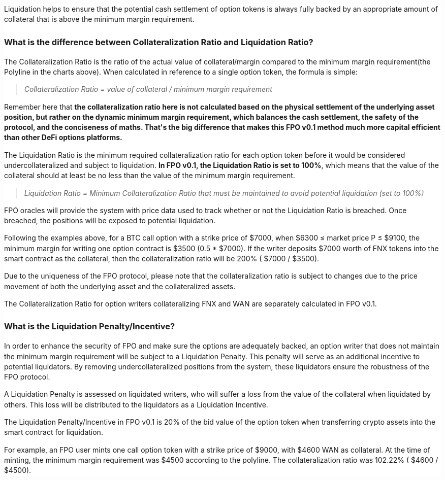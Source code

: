 Liquidation helps to ensure that the potential cash settlement of option tokens is always fully backed by an appropriate amount of collateral that is above the minimum margin requirement.

### What is the difference between Collateralization Ratio and Liquidation Ratio?

The Collateralization Ratio is the ratio of the actual value of collateral/margin compared to the minimum margin requirement(the Polyline in the charts above). When calculated in reference to a single option token, the formula is simple:

> *Collateralization Ratio = value of collateral / minimum margin requirement*

Remember here that **the collateralization ratio here is not calculated based on the physical settlement of the underlying asset position, but rather on the dynamic minimum margin requirement, which balances the cash settlement, the safety of the protocol, and the conciseness of maths. That's the big difference that makes this FPO v0.1 method much more capital efficient than other DeFi options platforms.**

The Liquidation Ratio is the minimum required collateralization ratio for each option token before it would be considered undercollateralized and subject to liquidation. **In FPO v0.1, the Liquidation Ratio is set to 100%**, which means that the value of the collateral should at least be no less than the value of the minimum margin requirement.

> *Liquidation Ratio = Minimum Collateralization Ratio that must be maintained to avoid potential liquidation (set to 100%)*

FPO oracles will provide the system with price data used to track whether or not the Liquidation Ratio is breached. Once breached, the positions will be exposed to potential liquidation.

Following the examples above, for a BTC call option with a strike price of $7000, when $6300 ≤ market price P ≤ $9100, the minimum margin for writing one option contract is $3500 (0.5 * $7000). If the writer deposits  $7000 worth of FNX tokens into the smart contract as the collateral, then the collateralization ratio will be 200% ( $7000 / $3500).

Due to the uniqueness of the FPO protocol, please note that the collateralization ratio is subject to changes due to the price movement of both the underlying asset and the collateralized assets.

The Collateralization Ratio for option writers collateralizing FNX and WAN are separately calculated in FPO v0.1.

### What is the Liquidation Penalty/Incentive?
In order to enhance the security of FPO and make sure the options are adequately backed, an option writer that does not maintain the minimum margin requirement will be subject to a Liquidation Penalty. This penalty will serve as an additional incentive to potential liquidators. By removing undercollateralized positions from the system, these liquidators ensure the robustness of the FPO protocol.

A Liquidation Penalty is assessed on liquidated writers, who will suffer a loss from the value of the collateral when liquidated by others. This loss will be distributed to the liquidators as a Liquidation Incentive.

The Liquidation Penalty/Incentive in FPO v0.1 is 20% of the bid value of the option token when transferring crypto assets into the smart contract for liquidation. 

For example, an FPO user mints one call option token with a strike price of $9000, with $4600 WAN as collateral. At the time of minting, the minimum margin requirement was $4500 according to the polyline. The collateralization ratio was 102.22% ( $4600 / $4500).
